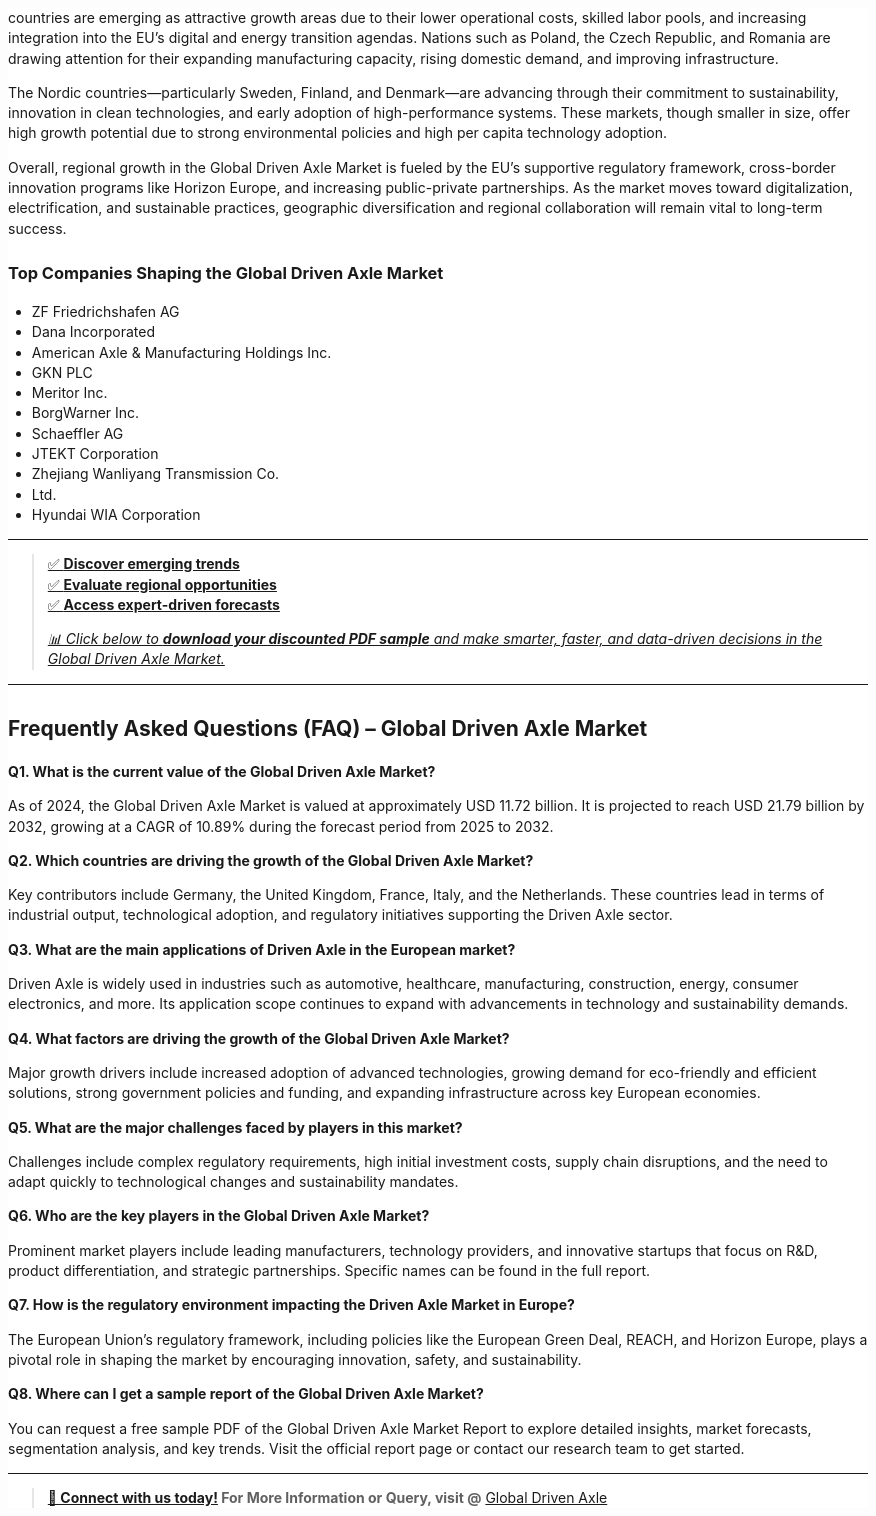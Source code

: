 countries are emerging as attractive growth areas due to their lower operational costs, skilled labor pools, and increasing integration into the EU&rsquo;s digital and energy transition agendas. Nations such as Poland, the Czech Republic, and Romania are drawing attention for their expanding manufacturing capacity, rising domestic demand, and improving infrastructure.</p><p>The Nordic countries&mdash;particularly Sweden, Finland, and Denmark&mdash;are advancing through their commitment to sustainability, innovation in clean technologies, and early adoption of high-performance systems. These markets, though smaller in size, offer high growth potential due to strong environmental policies and high per capita technology adoption.</p><p>Overall, regional growth in the Global Driven Axle Market is fueled by the EU&rsquo;s supportive regulatory framework, cross-border innovation programs like Horizon Europe, and increasing public-private partnerships. As the market moves toward digitalization, electrification, and sustainable practices, geographic diversification and regional collaboration will remain vital to long-term success.</p><p><h3>Top Companies Shaping the Global Driven Axle Market </h3><ul><li>ZF Friedrichshafen AG</li><li>Dana Incorporated</li><li>American Axle & Manufacturing Holdings Inc.</li><li>GKN PLC</li><li>Meritor Inc.</li><li>BorgWarner Inc.</li><li>Schaeffler AG</li><li>JTEKT Corporation</li><li>Zhejiang Wanliyang Transmission Co.</li><li>Ltd.</li><li>Hyundai WIA Corporation</li></ul></p><hr /><blockquote><p><a href="https://www.marketresearchintellect.com/ask-for-discount/?rid=905216&amp;amp;utm_source=Github-UST&amp;amp;utm_medium=019">✅ <strong data-start="617" data-end="645">Discover emerging trends</strong></a><br data-start="645" data-end="648" /><a href="https://www.marketresearchintellect.com/ask-for-discount/?rid=905216&amp;amp;utm_source=Github-UST&amp;amp;utm_medium=019"> ✅ <strong data-start="650" data-end="685">Evaluate regional opportunities</strong></a><br data-start="685" data-end="688" /><a href="https://www.marketresearchintellect.com/ask-for-discount/?rid=905216&amp;amp;utm_source=Github-UST&amp;amp;utm_medium=019"> ✅ <strong data-start="690" data-end="724">Access expert-driven forecasts</strong></a></p><p class="" data-start="728" data-end="864"><em><a href="https://www.marketresearchintellect.com/ask-for-discount/?rid=905216&amp;amp;utm_source=Github-UST&amp;amp;utm_medium=019">📊 Click below to <strong data-start="746" data-end="785">download your discounted PDF sample</strong> and make smarter, faster, and data-driven decisions in the Global Driven Axle Market.</a></em></p></blockquote><hr /><h2>Frequently Asked Questions (FAQ) &ndash; Global Driven Axle Market</h2><p><strong>Q1. What is the current value of the Global Driven Axle Market?</strong></p><p>As of 2024, the Global Driven Axle Market is valued at approximately USD 11.72 billion. It is projected to reach USD 21.79 billion by 2032, growing at a CAGR of 10.89% during the forecast period from 2025 to 2032.</p><p><strong>Q2. Which countries are driving the growth of the Global Driven Axle Market?</strong></p><p>Key contributors include Germany, the United Kingdom, France, Italy, and the Netherlands. These countries lead in terms of industrial output, technological adoption, and regulatory initiatives supporting the Driven Axle sector.</p><p><strong>Q3. What are the main applications of Driven Axle in the European market?</strong></p><p>Driven Axle is widely used in industries such as automotive, healthcare, manufacturing, construction, energy, consumer electronics, and more. Its application scope continues to expand with advancements in technology and sustainability demands.</p><p><strong>Q4. What factors are driving the growth of the Global Driven Axle Market?</strong></p><p>Major growth drivers include increased adoption of advanced technologies, growing demand for eco-friendly and efficient solutions, strong government policies and funding, and expanding infrastructure across key European economies.</p><p><strong>Q5. What are the major challenges faced by players in this market?</strong></p><p>Challenges include complex regulatory requirements, high initial investment costs, supply chain disruptions, and the need to adapt quickly to technological changes and sustainability mandates.</p><p><strong>Q6. Who are the key players in the Global Driven Axle Market?</strong></p><p>Prominent market players include leading manufacturers, technology providers, and innovative startups that focus on R&amp;D, product differentiation, and strategic partnerships. Specific names can be found in the full report.</p><p><strong>Q7. How is the regulatory environment impacting the Driven Axle Market in Europe?</strong></p><p>The European Union&rsquo;s regulatory framework, including policies like the European Green Deal, REACH, and Horizon Europe, plays a pivotal role in shaping the market by encouraging innovation, safety, and sustainability.</p><p><strong>Q8. Where can I get a sample report of the Global Driven Axle Market?</strong></p><p>You can request a free sample PDF of the Global Driven Axle Market Report to explore detailed insights, market forecasts, segmentation analysis, and key trends. Visit the official report page or contact our research team to get started.</p><hr /><blockquote><p><span class="font-[700]"><strong><a href="https://www.marketresearchintellect.com/product/global-driven-axle-market/?utm_source=Linkedin&utm_medium=019">📩 Connect with us today!</a> For More Information or Query, visit&nbsp;@</strong>&nbsp;</span><span class="font-[700]"><a href="https://www.marketresearchintellect.com/product/global-driven-axle-market/?utm_source=Linkedin&utm_medium=019" target="_blank" data-tracking-control-name="article-ssr-frontend-pulse_little-text-block" data-tracking-will-navigate="" data-test-link="">Global Driven Axle